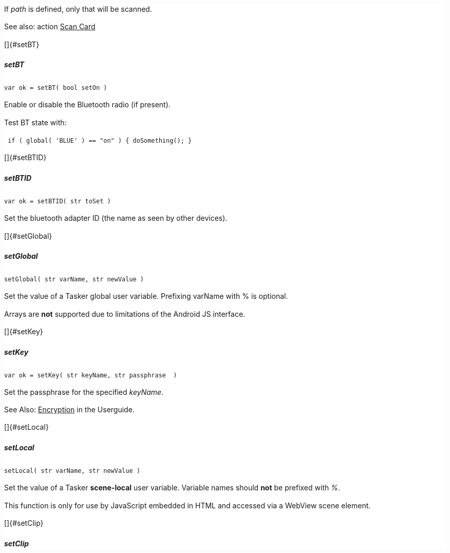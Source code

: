 If *path* is defined, only that will be scanned.

See also: action [Scan Card](help/ah_scan_card.html)

[]{#setBT}

##### setBT

`var ok = setBT( bool setOn )`

Enable or disable the Bluetooth radio (if present).

Test BT state with:

` if ( global( 'BLUE' ) == "on" ) { doSomething(); }`

[]{#setBTID}

##### setBTID

`var ok = setBTID( str toSet )`

Set the bluetooth adapter ID (the name as seen by other devices).

[]{#setGlobal}

##### setGlobal

`setGlobal( str varName, str newValue )`

Set the value of a Tasker global user variable. Prefixing varName with %
is optional.

Arrays are **not** supported due to limitations of the Android JS
interface.

[]{#setKey}

##### setKey

`var ok = setKey( str keyName, str passphrase  )`

Set the passphrase for the specified *keyName*.

See Also: [Encryption](encryption.html) in the Userguide.

[]{#setLocal}

##### setLocal

`setLocal( str varName, str newValue )`

Set the value of a Tasker **scene-local** user variable. Variable names
should **not** be prefixed with *%*.

This function is only for use by JavaScript embedded in HTML and
accessed via a WebView scene element.

[]{#setClip}

##### setClip
